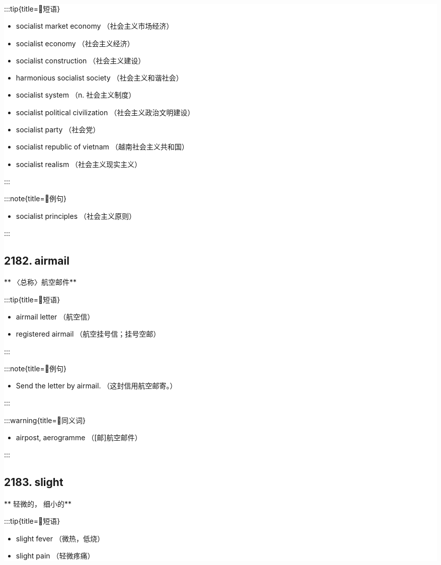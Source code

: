 :::tip{title=🤩短语}

- socialist market economy （社会主义市场经济）

- socialist economy （社会主义经济）

- socialist construction （社会主义建设）

- harmonious socialist society （社会主义和谐社会）

- socialist system （n. 社会主义制度）

- socialist political civilization （社会主义政治文明建设）

- socialist party （社会党）

- socialist republic of vietnam （越南社会主义共和国）

- socialist realism （社会主义现实主义）

:::

:::note{title=🎤例句}

- socialist principles （社会主义原则）

:::

## 2182. airmail

** 〈总称〉航空邮件**

:::tip{title=🤩短语}

- airmail letter （航空信）

- registered airmail （航空挂号信；挂号空邮）

:::

:::note{title=🎤例句}

- Send the letter by airmail. （这封信用航空邮寄。）

:::

:::warning{title=🤔同义词}

- airpost, aerogramme （[邮]航空邮件）

:::


## 2183. slight

** 轻微的， 细小的**

:::tip{title=🤩短语}

- slight fever （微热，低烧）

- slight pain （轻微疼痛）
